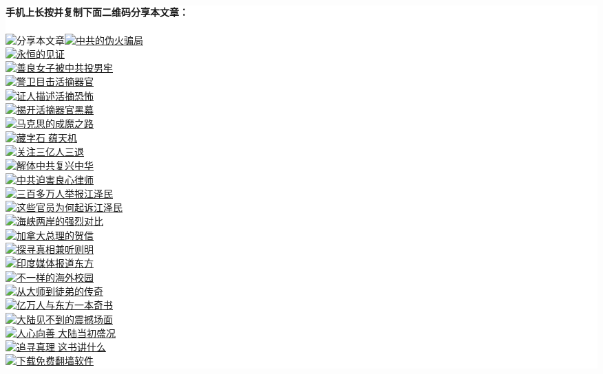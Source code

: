 <strong>手机上长按并复制下面二维码分享本文章：</strong><br><br><img src="https://chart.apis.google.com/chart?cht=qr&chs=240x240&choe=UTF-8&chld=M|2&chl=https://github.com/19920513/djy/blob/master/gb/17/12/17/n9965675.md%231" title="分享本文章"></td><td VALIGN=TOP><a href="https://github.com/19920513/djy/blob/master/gb/16/1/21/n4622075.md?dfh#1" target="_blank"><img src="https://raw.githubusercontent.com/19920513/djy/master/gb/300/wei-f1.jpg" title="中共的伪火骗局"  alt="中共的伪火骗局"></a><br><a href="https://github.com/19920513/www/blob/master/README.md?dfh#9" target="_blank"><img src="https://raw.githubusercontent.com/19920513/djy/master/gb/300/yong-h.jpg" title="永恒的见证"  alt="永恒的见证"></a><br><a href="https://github.com/19920513/djy/blob/master/gb/13/9/29/n3974789.md?dfh#1" target="_blank"><img src="https://raw.githubusercontent.com/19920513/djy/master/gb/300/shang-lnz.jpg" title="善良女子被中共投男牢"  alt="善良女子被中共投男牢"></a><br><a href="https://github.com/19920513/djy/blob/master/gb/16/3/16/n4663449.md?dfh#1" target="_blank"><img src="https://raw.githubusercontent.com/19920513/djy/master/gb/300/huo-z3.jpg" title="警卫目击活摘器官"  alt="警卫目击活摘器官"></a><br><a href="https://github.com/19920513/djy/blob/master/gb/16/8/7/n8177641.md?dfh#1" target="_blank"><img src="https://raw.githubusercontent.com/19920513/djy/master/gb/300/huo-z4.jpg" title="证人描述活摘恐怖"  alt="证人描述活摘恐怖"></a><br><a href="https://github.com/19920513/djy/blob/master/gb/10/4/19/n2881569.md?dfh#1" target="_blank"><img src="https://raw.githubusercontent.com/19920513/djy/master/gb/300/huo-z1.jpg" title="揭开活摘器官黑幕"  alt="揭开活摘器官黑幕"></a><br><a href="https://github.com/19920513/djy/blob/master/gb/10/11/7/n3077476.md?dfh#1" target="_blank"><img src="https://raw.githubusercontent.com/19920513/djy/master/gb/300/ma-ks.jpg" title="马克思的成魔之路"  alt="马克思的成魔之路"></a><br><a href="https://github.com/19920513/djy/blob/master/gb/14/6/9/n4173977.md?dfh#1" target="_blank"><img src="https://raw.githubusercontent.com/19920513/djy/master/gb/300/chang-zs.jpg" title="藏字石 蕴天机"  alt="藏字石 蕴天机"></a><br><a href="https://github.com/19920513/djy/blob/master/gb/18/5/10/n10381511.md?dfh#1" target="_blank"><img src="https://raw.githubusercontent.com/19920513/djy/master/gb/300/st1.jpg" title="关注三亿人三退"  alt="关注三亿人三退"></a><br><a href="https://github.com/19920513/djy/blob/master/gb/18/3/21/n10237682.md?dfh#1" target="_blank"><img src="https://raw.githubusercontent.com/19920513/djy/master/gb/300/jie-t.jpg" title="解体中共复兴中华"  alt="解体中共复兴中华"></a><br><a href="https://github.com/19920513/djy/blob/master/gb/9/2/9/n2422991.md?dfh#1" target="_blank"><img src="https://raw.githubusercontent.com/19920513/djy/master/gb/300/gao-zs.jpg" title="中共迫害良心律师"  alt="中共迫害良心律师"></a><br><a href="https://github.com/19920513/djy/blob/master/gb/18/12/9/n10900044.md?dfh#1" target="_blank"><img src="https://raw.githubusercontent.com/19920513/djy/master/gb/300/sj1.jpg" title="三百多万人举报江泽民"  alt="三百多万人举报江泽民"></a><br><a href="https://github.com/19920513/djy/blob/master/gb/18/8/28/n10672014.md?dfh#1" target="_blank"><img src="https://raw.githubusercontent.com/19920513/djy/master/gb/300/sj2.jpg" title="这些官员为何起诉江泽民"  alt="这些官员为何起诉江泽民"></a><br><a href="https://github.com/19920513/djy/blob/master/gb/8/12/18/n2367165.md?dfh#1" target="_blank"><img src="https://raw.githubusercontent.com/19920513/djy/master/gb/300/liangan.jpg" title="海峡两岸的强烈对比"  alt="海峡两岸的强烈对比"></a><br><a href="https://github.com/19920513/djy/blob/master/gb/15/12/10/n4593139.md?dfh#1" target="_blank"><img src="https://raw.githubusercontent.com/19920513/djy/master/gb/300/jia-ndzl.jpg" title="加拿大总理的贺信"  alt="加拿大总理的贺信"></a><br><a href="https://github.com/19920513/djy/blob/master/gb/11/6/17/n3289382.md?dfh#1" target="_blank"><img src="https://raw.githubusercontent.com/19920513/djy/master/gb/300/xiao-wd.jpg" title="探寻真相兼听则明"  alt="探寻真相兼听则明"></a><br><a href="https://github.com/19920513/djy/blob/master/gb/18/10/27/n10812623.md?dfh#1" target="_blank"><img src="https://raw.githubusercontent.com/19920513/djy/master/gb/300/yindu.jpg" title="印度媒体报道东方"  alt="印度媒体报道东方"></a><br><a href="https://github.com/19920513/djy/blob/master/gb/18/6/9/n10469652.md?dfh#1" target="_blank"><img src="https://raw.githubusercontent.com/19920513/djy/master/gb/300/xie-j.jpg" title="不一样的海外校园"  alt="不一样的海外校园"></a><br><a href="https://github.com/19920513/djy/blob/master/gb/7/4/5/n1669415.md?dfh#1" target="_blank"><img src="https://raw.githubusercontent.com/19920513/djy/master/gb/300/li-up.jpg" title="从大师到徒弟的传奇"  alt="从大师到徒弟的传奇"></a><br><a href="https://github.com/19920513/djy/blob/master/gb/17/5/26/n9191512.md?dfh#1" target="_blank"><img src="https://raw.githubusercontent.com/19920513/djy/master/gb/300/zfl2.jpg" title="亿万人与东方一本奇书"  alt="亿万人与东方一本奇书"></a><br><a href="https://github.com/19920513/djy/blob/master/gb/13/11/27/n4020290.md?dfh#1" target="_blank"><img src="https://raw.githubusercontent.com/19920513/djy/master/gb/300/zhen-h.jpg" title="大陆见不到的震撼场面"  alt="大陆见不到的震撼场面"></a><br><a href="https://github.com/19920513/djy/blob/master/gb/15/7/17/n4482910.md?dfh#1" target="_blank"><img src="https://raw.githubusercontent.com/19920513/djy/master/gb/300/dalu-sk.jpg" title="人心向善 大陆当初盛况"  alt="人心向善 大陆当初盛况"></a><br><a href="https://github.com/19920513/djy/blob/master/gb/19/1/5/n10955468.md?dfh#1" target="_blank"><img src="https://raw.githubusercontent.com/19920513/djy/master/gb/300/zfl1.jpg" title="追寻真理 这书讲什么"  alt="追寻真理 这书讲什么"></a><br><a href="https://github.com/19920513/www/blob/master/README.md?dfh#1" target="_blank"><img src="https://raw.githubusercontent.com/19920513/djy/master/gb/300/fq1.jpg" title="下载免费翻墙软件"  alt="下载免费翻墙软件"></a><br></td></tr></table>
